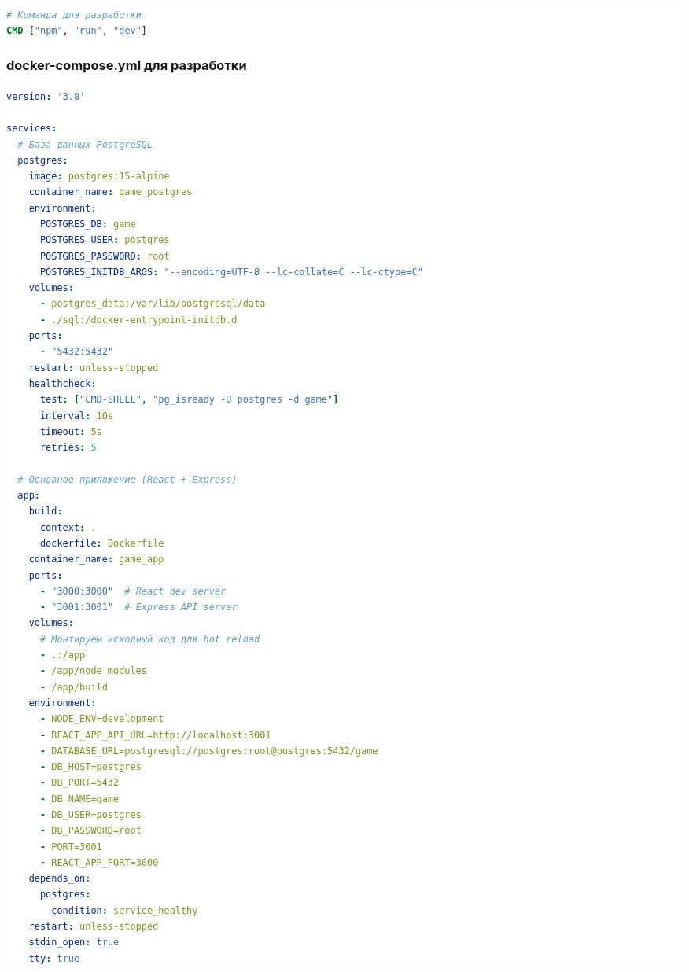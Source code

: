 ```dockerfile
# Команда для разработки
CMD ["npm", "run", "dev"]
```

### docker-compose.yml для разработки

```yaml
version: '3.8'

services:
  # База данных PostgreSQL
  postgres:
    image: postgres:15-alpine
    container_name: game_postgres
    environment:
      POSTGRES_DB: game
      POSTGRES_USER: postgres
      POSTGRES_PASSWORD: root
      POSTGRES_INITDB_ARGS: "--encoding=UTF-8 --lc-collate=C --lc-ctype=C"
    volumes:
      - postgres_data:/var/lib/postgresql/data
      - ./sql:/docker-entrypoint-initdb.d
    ports:
      - "5432:5432"
    restart: unless-stopped
    healthcheck:
      test: ["CMD-SHELL", "pg_isready -U postgres -d game"]
      interval: 10s
      timeout: 5s
      retries: 5

  # Основное приложение (React + Express)
  app:
    build:
      context: .
      dockerfile: Dockerfile
    container_name: game_app
    ports:
      - "3000:3000"  # React dev server
      - "3001:3001"  # Express API server
    volumes:
      # Монтируем исходный код для hot reload
      - .:/app
      - /app/node_modules
      - /app/build
    environment:
      - NODE_ENV=development
      - REACT_APP_API_URL=http://localhost:3001
      - DATABASE_URL=postgresql://postgres:root@postgres:5432/game
      - DB_HOST=postgres
      - DB_PORT=5432
      - DB_NAME=game
      - DB_USER=postgres
      - DB_PASSWORD=root
      - PORT=3001
      - REACT_APP_PORT=3000
    depends_on:
      postgres:
        condition: service_healthy
    restart: unless-stopped
    stdin_open: true
    tty: true

```